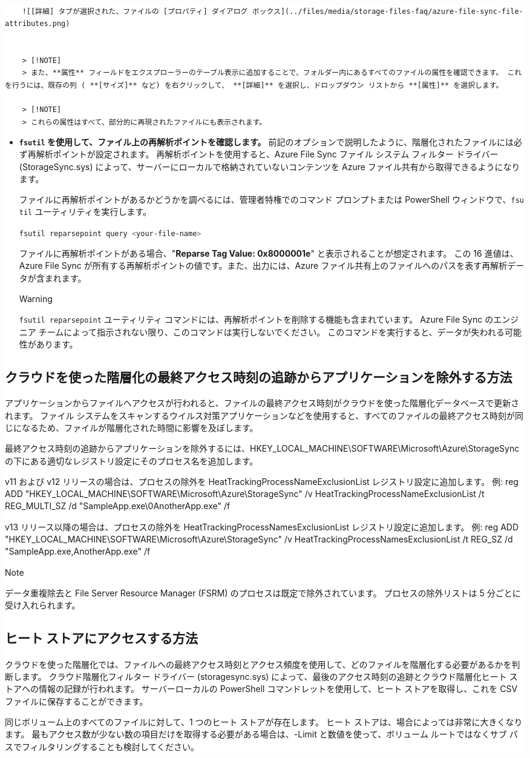         ![[詳細] タブが選択された、ファイルの [プロパティ] ダイアログ ボックス](../files/media/storage-files-faq/azure-file-sync-file-attributes.png)


        > [!NOTE]
        > また、**属性** フィールドをエクスプローラーのテーブル表示に追加することで、フォルダー内にあるすべてのファイルの属性を確認できます。 これを行うには、既存の列 ( **[サイズ]** など) を右クリックして、 **[詳細]** を選択し、ドロップダウン リストから **[属性]** を選択します。

        > [!NOTE]
        > これらの属性はすべて、部分的に再現されたファイルにも表示されます。

   - **`fsutil` を使用して、ファイル上の再解析ポイントを確認します。**
       前記のオプションで説明したように、階層化されたファイルには必ず再解析ポイントが設定されます。 再解析ポイントを使用すると、Azure File Sync ファイル システム フィルター ドライバー (StorageSync.sys) によって、サーバーにローカルで格納されていないコンテンツを Azure ファイル共有から取得できるようになります。

       ファイルに再解析ポイントがあるかどうかを調べるには、管理者特権でのコマンド プロンプトまたは PowerShell ウィンドウで、`fsutil` ユーティリティを実行します。

        ```powershell
        fsutil reparsepoint query <your-file-name>
        ```

       ファイルに再解析ポイントがある場合、"**Reparse Tag Value: 0x8000001e**" と表示されることが想定されます。 この 16 進値は、Azure File Sync が所有する再解析ポイントの値です。また、出力には、Azure ファイル共有上のファイルへのパスを表す再解析データが含まれます。

        > [!WARNING]
        > `fsutil reparsepoint` ユーティリティ コマンドには、再解析ポイントを削除する機能も含まれています。 Azure File Sync のエンジニア チームによって指示されない限り、このコマンドは実行しないでください。 このコマンドを実行すると、データが失われる可能性があります。

## <a name="how-to-exclude-applications-from-cloud-tiering-last-access-time-tracking"></a>クラウドを使った階層化の最終アクセス時刻の追跡からアプリケーションを除外する方法

アプリケーションからファイルへアクセスが行われると、ファイルの最終アクセス時刻がクラウドを使った階層化データベースで更新されます。 ファイル システムをスキャンするウイルス対策アプリケーションなどを使用すると、すべてのファイルの最終アクセス時刻が同じになるため、ファイルが階層化された時間に影響を及ぼします。

最終アクセス時刻の追跡からアプリケーションを除外するには、HKEY_LOCAL_MACHINE\SOFTWARE\Microsoft\Azure\StorageSync の下にある適切なレジストリ設定にそのプロセス名を追加します。

v11 および v12 リリースの場合は、プロセスの除外を HeatTrackingProcessNameExclusionList レジストリ設定に追加します。
例: reg ADD "HKEY_LOCAL_MACHINE\SOFTWARE\Microsoft\Azure\StorageSync" /v HeatTrackingProcessNameExclusionList /t REG_MULTI_SZ /d "SampleApp.exe\0AnotherApp.exe" /f

v13 リリース以降の場合は、プロセスの除外を HeatTrackingProcessNamesExclusionList レジストリ設定に追加します。
例: reg ADD "HKEY_LOCAL_MACHINE\SOFTWARE\Microsoft\Azure\StorageSync" /v HeatTrackingProcessNamesExclusionList /t REG_SZ /d "SampleApp.exe,AnotherApp.exe" /f

> [!NOTE]
> データ重複除去と File Server Resource Manager (FSRM) のプロセスは既定で除外されています。 プロセスの除外リストは 5 分ごとに受け入れられます。

## <a name="how-to-access-the-heat-store"></a>ヒート ストアにアクセスする方法

クラウドを使った階層化では、ファイルへの最終アクセス時刻とアクセス頻度を使用して、どのファイルを階層化する必要があるかを判断します。 クラウド階層化フィルター ドライバー (storagesync.sys) によって、最後のアクセス時刻の追跡とクラウド階層化ヒート ストアへの情報の記録が行われます。 サーバーローカルの PowerShell コマンドレットを使用して、ヒート ストアを取得し、これを CSV ファイルに保存することができます。

同じボリューム上のすべてのファイルに対して、1 つのヒート ストアが存在します。 ヒート ストアは、場合によっては非常に大きくなります。 最もアクセス数が少ない数の項目だけを取得する必要がある場合は、-Limit と数値を使って、ボリューム ルートではなくサブ パスでフィルタリングすることも検討してください。

